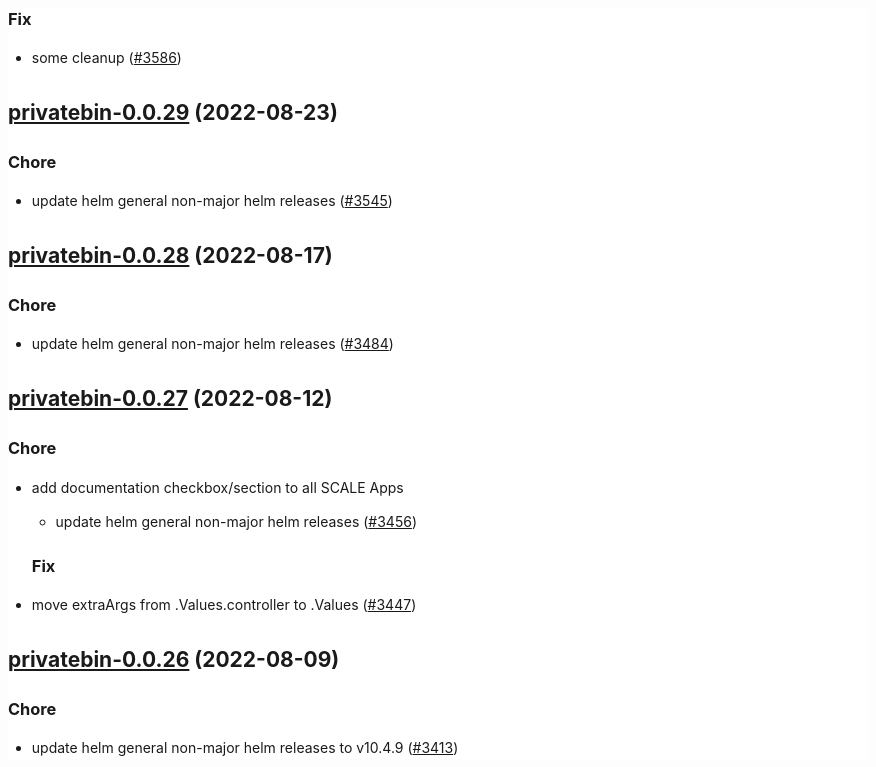 ### Fix

- some cleanup ([#3586](https://github.com/truecharts/charts/issues/3586))




## [privatebin-0.0.29](https://github.com/truecharts/charts/compare/privatebin-0.0.28...privatebin-0.0.29) (2022-08-23)

### Chore

- update helm general non-major helm releases ([#3545](https://github.com/truecharts/charts/issues/3545))




## [privatebin-0.0.28](https://github.com/truecharts/charts/compare/privatebin-0.0.27...privatebin-0.0.28) (2022-08-17)

### Chore

- update helm general non-major helm releases ([#3484](https://github.com/truecharts/charts/issues/3484))




## [privatebin-0.0.27](https://github.com/truecharts/charts/compare/privatebin-0.0.26...privatebin-0.0.27) (2022-08-12)

### Chore

- add documentation checkbox/section to all SCALE Apps
  - update helm general non-major helm releases ([#3456](https://github.com/truecharts/charts/issues/3456))

  ### Fix

- move extraArgs from .Values.controller to .Values ([#3447](https://github.com/truecharts/charts/issues/3447))




## [privatebin-0.0.26](https://github.com/truecharts/charts/compare/privatebin-0.0.25...privatebin-0.0.26) (2022-08-09)

### Chore

- update helm general non-major helm releases to v10.4.9 ([#3413](https://github.com/truecharts/charts/issues/3413))


